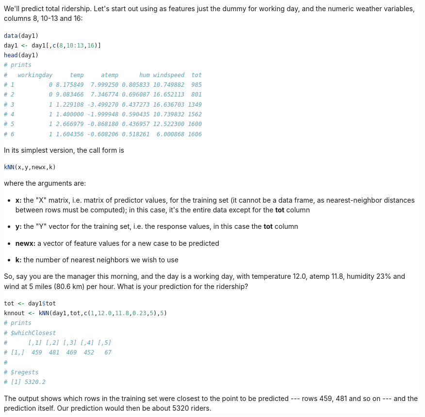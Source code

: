 We'll predict total ridership.  Let's start out using as features just
the dummy for working day, and the numeric weather variables, columns 8,
10-13 and 16:

``` r
data(day1)
day1 <- day1[,c(8,10:13,16)]
head(day1)
# prints
#   workingday     temp     atemp      hum windspeed  tot
# 1          0 8.175849  7.999250 0.805833 10.749882  985
# 2          0 9.083466  7.346774 0.696087 16.652113  801
# 3          1 1.229108 -3.499270 0.437273 16.636703 1349
# 4          1 1.400000 -1.999948 0.590435 10.739832 1562
# 5          1 2.666979 -0.868180 0.436957 12.522300 1600
# 6          1 1.604356 -0.608206 0.518261  6.000868 1606
```

In its simplest version, the call form is

``` r
kNN(x,y,newx,k)
```

where the arguments are:

* **x:** the "X" matrix, i.e. matrix of predictor values,
for the training set (it cannot be a data frame, as nearest-neighbor 
distances between rows must be computed); in this case, it's the entire
data except for the **tot** column

* **y:** the "Y" vector for the training set, i.e. the response values,
in this case the **tot** column

* **newx:** a vector of feature values for a new case to be predicted

* **k:** the number of nearest neighbors we wish to use

So, say you are the manager this morning, and the day is a working day,
with temperature 12.0, atemp 11.8, humidity 23% and wind at 5 miles
(80.6 km) per hour.  What is your prediction for the ridership?

``` r
tot <- day1$tot
knnout <- kNN(day1,tot,c(1,12.0,11.8,0.23,5),5)
# prints
# $whichClosest
#      [,1] [,2] [,3] [,4] [,5]
# [1,]  459  481  469  452   67
# 
# $regests
# [1] 5320.2
```

The output shows which rows in the training set were closest to the
point to be predicted --- rows 459, 481 and so on --- and the prediction
itself.  Our prediction would then be about 5320 riders. 
